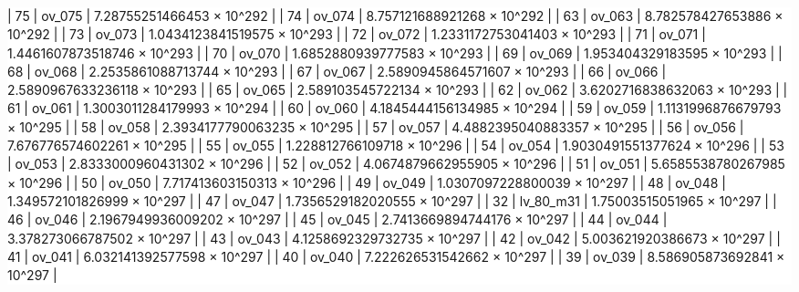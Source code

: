 | 75 | ov_075 | 7.28755251466453 × 10^292 |
| 74 | ov_074 | 8.757121688921268 × 10^292 |
| 63 | ov_063 | 8.782578427653886 × 10^292 |
| 73 | ov_073 | 1.0434123841519575 × 10^293 |
| 72 | ov_072 | 1.2331172753041403 × 10^293 |
| 71 | ov_071 | 1.4461607873518746 × 10^293 |
| 70 | ov_070 | 1.6852880939777583 × 10^293 |
| 69 | ov_069 | 1.953404329183595 × 10^293 |
| 68 | ov_068 | 2.2535861088713744 × 10^293 |
| 67 | ov_067 | 2.5890945864571607 × 10^293 |
| 66 | ov_066 | 2.5890967633236118 × 10^293 |
| 65 | ov_065 | 2.589103545722134 × 10^293 |
| 62 | ov_062 | 3.6202716838632063 × 10^293 |
| 61 | ov_061 | 1.3003011284179993 × 10^294 |
| 60 | ov_060 | 4.1845444156134985 × 10^294 |
| 59 | ov_059 | 1.1131996876679793 × 10^295 |
| 58 | ov_058 | 2.3934177790063235 × 10^295 |
| 57 | ov_057 | 4.4882395040883357 × 10^295 |
| 56 | ov_056 | 7.676776574602261 × 10^295 |
| 55 | ov_055 | 1.228812766109718 × 10^296 |
| 54 | ov_054 | 1.9030491551377624 × 10^296 |
| 53 | ov_053 | 2.8333000960431302 × 10^296 |
| 52 | ov_052 | 4.0674879662955905 × 10^296 |
| 51 | ov_051 | 5.6585538780267985 × 10^296 |
| 50 | ov_050 | 7.717413603150313 × 10^296 |
| 49 | ov_049 | 1.0307097228800039 × 10^297 |
| 48 | ov_048 | 1.349572101826999 × 10^297 |
| 47 | ov_047 | 1.7356529182020555 × 10^297 |
| 32 | lv_80_m31 | 1.75003515051965 × 10^297 |
| 46 | ov_046 | 2.1967949936009202 × 10^297 |
| 45 | ov_045 | 2.7413669894744176 × 10^297 |
| 44 | ov_044 | 3.378273066787502 × 10^297 |
| 43 | ov_043 | 4.1258692329732735 × 10^297 |
| 42 | ov_042 | 5.003621920386673 × 10^297 |
| 41 | ov_041 | 6.032141392577598 × 10^297 |
| 40 | ov_040 | 7.222626531542662 × 10^297 |
| 39 | ov_039 | 8.586905873692841 × 10^297 |